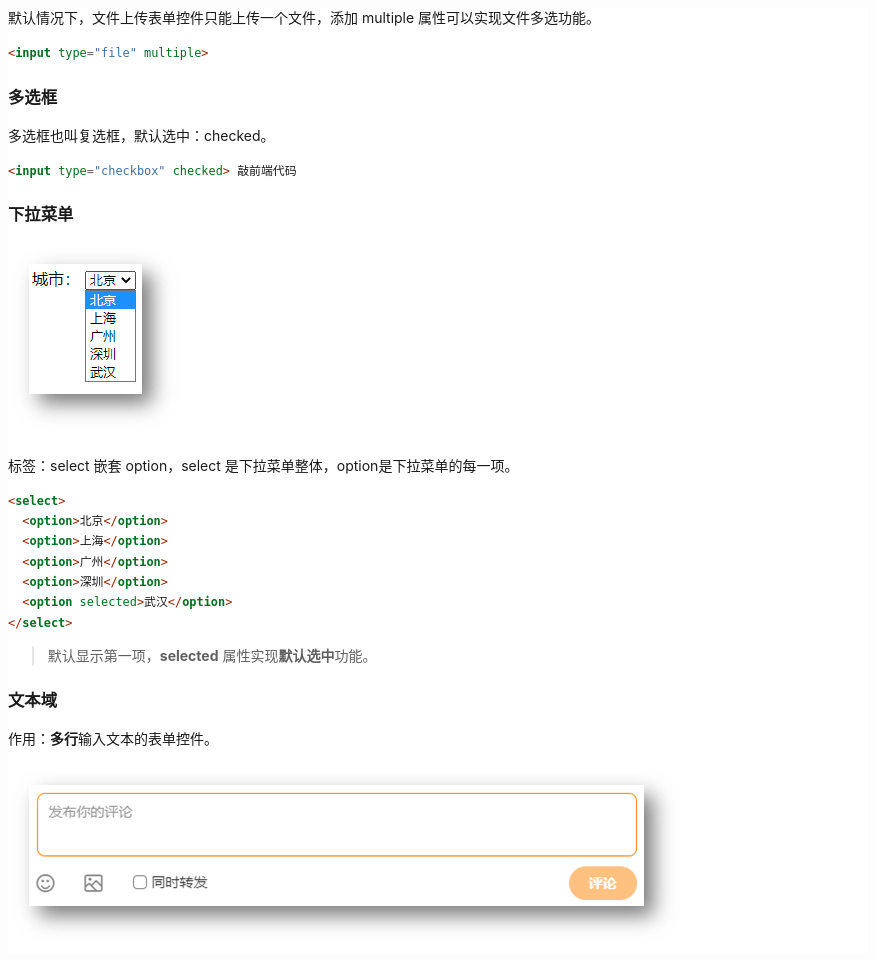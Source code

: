 默认情况下，文件上传表单控件只能上传一个文件，添加 multiple 属性可以实现文件多选功能。

```html
<input type="file" multiple>
```

### 多选框

多选框也叫复选框，默认选中：checked。

```html
<input type="checkbox" checked> 敲前端代码
```

### 下拉菜单

![1680316175031](../pic/1680316175031.png)

标签：select 嵌套 option，select 是下拉菜单整体，option是下拉菜单的每一项。

```html
<select>
  <option>北京</option>
  <option>上海</option>
  <option>广州</option>
  <option>深圳</option>
  <option selected>武汉</option>
</select>
```

> 默认显示第一项，**selected** 属性实现**默认选中**功能。

### 文本域

作用：**多行**输入文本的表单控件。 

![1680316238194](../pic/1680316238194.png)
